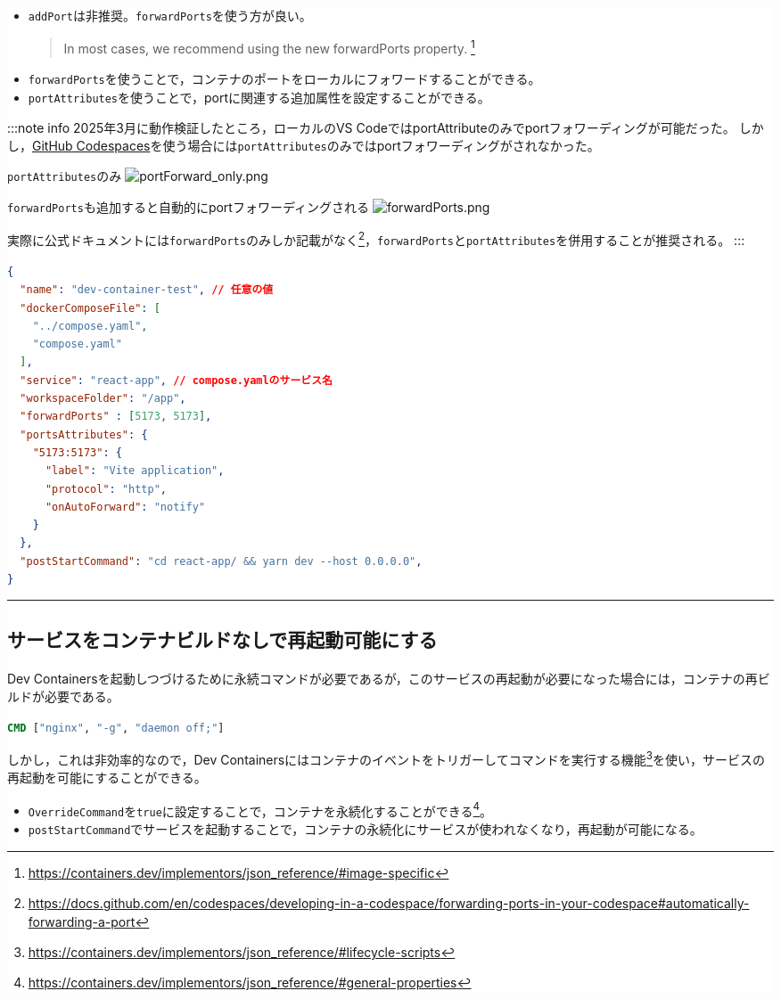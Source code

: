 - `addPort`は非推奨。`forwardPorts`を使う方が良い。
  > In most cases, we recommend using the new forwardPorts property. [^6]
- `forwardPorts`を使うことで，コンテナのポートをローカルにフォワードすることができる。
- `portAttributes`を使うことで，portに関連する追加属性を設定することができる。

:::note info
2025年3月に動作検証したところ，ローカルのVS CodeではportAttributeのみでportフォワーディングが可能だった。
しかし，[GitHub Codespaces](https://github.com/features/codespaces)を使う場合には`portAttributes`のみではportフォワーディングがされなかった。

`portAttributes`のみ
![portForward_only.png](https://qiita-image-store.s3.ap-northeast-1.amazonaws.com/0/3718390/03543526-62de-451e-8c8e-c8bab185cf43.png)

`forwardPorts`も追加すると自動的にportフォワーディングされる
![forwardPorts.png](https://qiita-image-store.s3.ap-northeast-1.amazonaws.com/0/3718390/a2576e6a-90f4-47ff-8bc4-1d2c36e32542.png)


実際に公式ドキュメントには`forwardPorts`のみしか記載がなく[^7]，`forwardPorts`と`portAttributes`を併用することが推奨される。
:::

```json
{
  "name": "dev-container-test", // 任意の値
  "dockerComposeFile": [
    "../compose.yaml",
    "compose.yaml"
  ],
  "service": "react-app", // compose.yamlのサービス名
  "workspaceFolder": "/app",
  "forwardPorts" : [5173, 5173],
  "portsAttributes": {
    "5173:5173": {
      "label": "Vite application",
      "protocol": "http",
      "onAutoForward": "notify"
    }
  },
  "postStartCommand": "cd react-app/ && yarn dev --host 0.0.0.0",
}
```


---

## サービスをコンテナビルドなしで再起動可能にする

Dev Containersを起動しつづけるために永続コマンドが必要であるが，このサービスの再起動が必要になった場合には，コンテナの再ビルドが必要である。

```Dockerfile
CMD ["nginx", "-g", "daemon off;"]
```

しかし，これは非効率的なので，Dev Containersにはコンテナのイベントをトリガーしてコマンドを実行する機能[^8]を使い，サービスの再起動を可能にすることができる。

- `OverrideCommand`を`true`に設定することで，コンテナを永続化することができる[^1]。
- `postStartCommand`でサービスを起動することで，コンテナの永続化にサービスが使われなくなり，再起動が可能になる。


[^1]: <https://containers.dev/implementors/json_reference/#general-properties>
[^2]: <https://github.com/microsoft/vscode-remote-release/issues/7810>
[^3]: <https://stackoverflow.com/questions/78421879/devcontainer-docker-compose-best-practice>
[^4]: <https://hub.docker.com/_/buildpack-deps>
[^5]: <https://code.visualstudio.com/docs/devcontainers/containers#_personalizing-with-dotfile-repositories>
[^6]: <https://containers.dev/implementors/json_reference/#image-specific>
[^7]: <https://docs.github.com/en/codespaces/developing-in-a-codespace/forwarding-ports-in-your-codespace#automatically-forwarding-a-port>
[^8]: <https://containers.dev/implementors/json_reference/#lifecycle-scripts>
